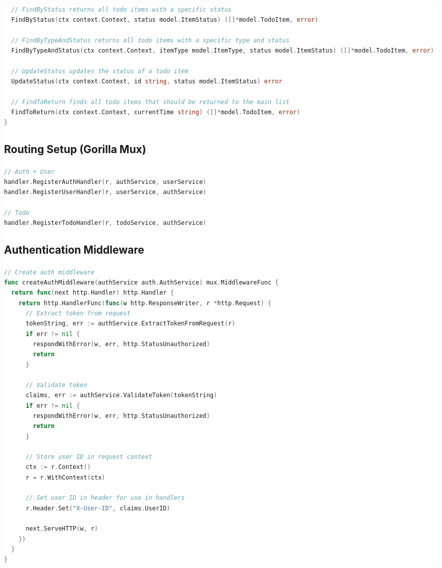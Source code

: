 ```go
  // FindByStatus returns all todo items with a specific status
  FindByStatus(ctx context.Context, status model.ItemStatus) ([]*model.TodoItem, error)
  
  // FindByTypeAndStatus returns all todo items with a specific type and status
  FindByTypeAndStatus(ctx context.Context, itemType model.ItemType, status model.ItemStatus) ([]*model.TodoItem, error)
  
  // UpdateStatus updates the status of a todo item
  UpdateStatus(ctx context.Context, id string, status model.ItemStatus) error
  
  // FindToReturn finds all todo items that should be returned to the main list
  FindToReturn(ctx context.Context, currentTime string) ([]*model.TodoItem, error)
}
```

## Routing Setup (Gorilla Mux)

```go
// Auth + User
handler.RegisterAuthHandler(r, authService, userService)
handler.RegisterUserHandler(r, userService, authService)

// Todo
handler.RegisterTodoHandler(r, todoService, authService)
```

## Authentication Middleware

```go
// Create auth middleware
func createAuthMiddleware(authService auth.AuthService) mux.MiddlewareFunc {
  return func(next http.Handler) http.Handler {
    return http.HandlerFunc(func(w http.ResponseWriter, r *http.Request) {
      // Extract token from request
      tokenString, err := authService.ExtractTokenFromRequest(r)
      if err != nil {
        respondWithError(w, err, http.StatusUnauthorized)
        return
      }
      
      // Validate token
      claims, err := authService.ValidateToken(tokenString)
      if err != nil {
        respondWithError(w, err, http.StatusUnauthorized)
        return
      }
      
      // Store user ID in request context
      ctx := r.Context()
      r = r.WithContext(ctx)
      
      // Set user ID in header for use in handlers
      r.Header.Set("X-User-ID", claims.UserID)
      
      next.ServeHTTP(w, r)
    })
  }
}
```
